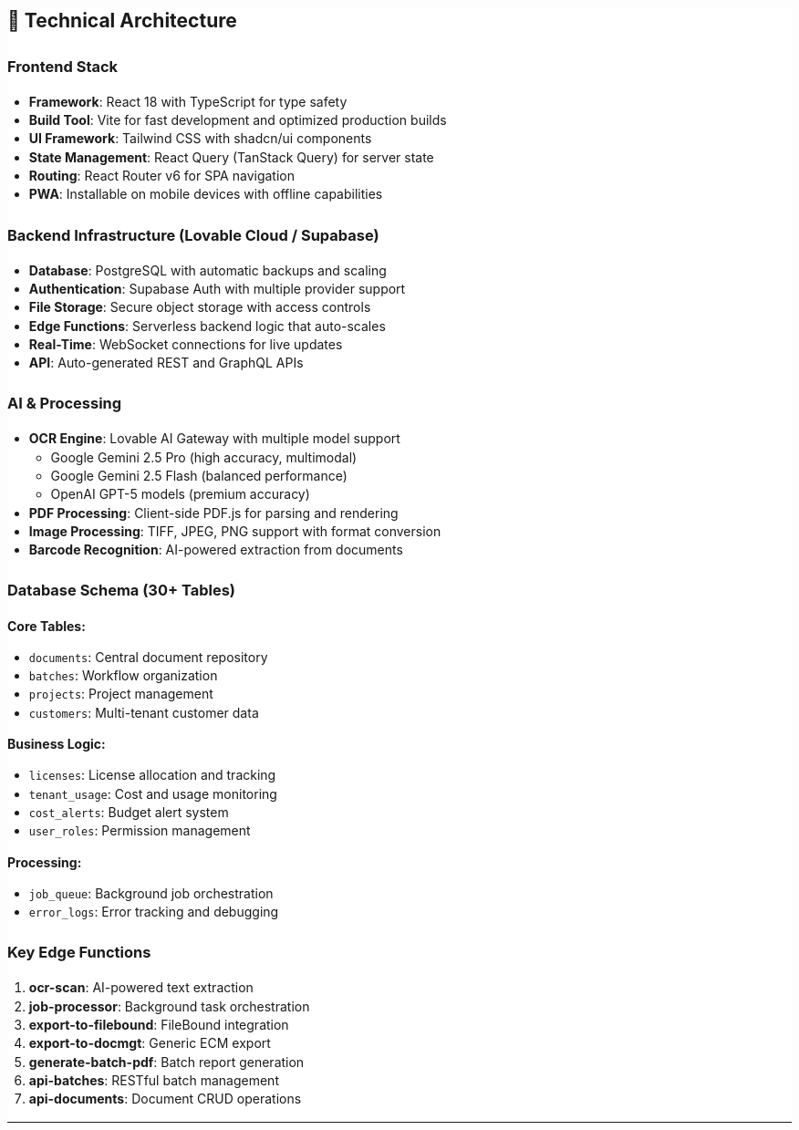 
## 🔧 Technical Architecture

### Frontend Stack
- **Framework**: React 18 with TypeScript for type safety
- **Build Tool**: Vite for fast development and optimized production builds
- **UI Framework**: Tailwind CSS with shadcn/ui components
- **State Management**: React Query (TanStack Query) for server state
- **Routing**: React Router v6 for SPA navigation
- **PWA**: Installable on mobile devices with offline capabilities

### Backend Infrastructure (Lovable Cloud / Supabase)
- **Database**: PostgreSQL with automatic backups and scaling
- **Authentication**: Supabase Auth with multiple provider support
- **File Storage**: Secure object storage with access controls
- **Edge Functions**: Serverless backend logic that auto-scales
- **Real-Time**: WebSocket connections for live updates
- **API**: Auto-generated REST and GraphQL APIs

### AI & Processing
- **OCR Engine**: Lovable AI Gateway with multiple model support
  - Google Gemini 2.5 Pro (high accuracy, multimodal)
  - Google Gemini 2.5 Flash (balanced performance)
  - OpenAI GPT-5 models (premium accuracy)
- **PDF Processing**: Client-side PDF.js for parsing and rendering
- **Image Processing**: TIFF, JPEG, PNG support with format conversion
- **Barcode Recognition**: AI-powered extraction from documents

### Database Schema (30+ Tables)
**Core Tables:**
- `documents`: Central document repository
- `batches`: Workflow organization
- `projects`: Project management
- `customers`: Multi-tenant customer data

**Business Logic:**
- `licenses`: License allocation and tracking
- `tenant_usage`: Cost and usage monitoring
- `cost_alerts`: Budget alert system
- `user_roles`: Permission management

**Processing:**
- `job_queue`: Background job orchestration
- `error_logs`: Error tracking and debugging

### Key Edge Functions
1. **ocr-scan**: AI-powered text extraction
2. **job-processor**: Background task orchestration
3. **export-to-filebound**: FileBound integration
4. **export-to-docmgt**: Generic ECM export
5. **generate-batch-pdf**: Batch report generation
6. **api-batches**: RESTful batch management
7. **api-documents**: Document CRUD operations

---